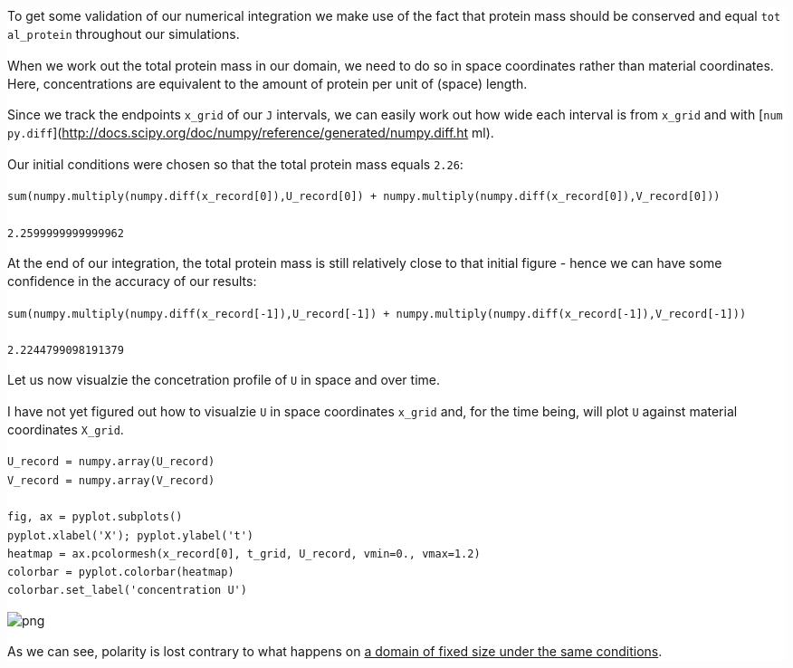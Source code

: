 To get some validation of our numerical integration we make use of the fact that
protein mass
should be conserved and equal `total_protein` throughout our simulations.

When we work out the total protein mass in our domain, we need to do so in space
coordinates rather than
material coordinates.
Here, concentrations are equivalent to the amount of protein per unit of (space)
length.

Since we track the endpoints `x_grid` of our `J` intervals, we can easily work
out how wide
each interval is from `x_grid` and with
[`numpy.diff`](http://docs.scipy.org/doc/numpy/reference/generated/numpy.diff.ht
ml).

Our initial conditions were chosen so that the total protein mass equals `2.26`:


    sum(numpy.multiply(numpy.diff(x_record[0]),U_record[0]) + numpy.multiply(numpy.diff(x_record[0]),V_record[0]))

    2.2599999999999962



At the end of our integration, the total protein mass is still relatively close
to that initial
figure - hence we can have some confidence in the accuracy of our results:


    sum(numpy.multiply(numpy.diff(x_record[-1]),U_record[-1]) + numpy.multiply(numpy.diff(x_record[-1]),V_record[-1]))

    2.2244799098191379



Let us now visualzie the concetration profile of `U` in space and over time.

I have not yet figured out how to visualzie `U` in space coordinates `x_grid`
and,
for the time being, will plot `U` against material coordinates `X_grid`.


    U_record = numpy.array(U_record)
    V_record = numpy.array(V_record)
    
    fig, ax = pyplot.subplots()
    pyplot.xlabel('X'); pyplot.ylabel('t')
    heatmap = ax.pcolormesh(x_record[0], t_grid, U_record, vmin=0., vmax=1.2)
    colorbar = pyplot.colorbar(heatmap)
    colorbar.set_label('concentration U')


![png]({{site.imgbase}}/2013-12-05-Reaction_Diffusion_Growing_Domain_files/2013-12-05-Reaction_Diffusion_Growing_Domain_64_0.png)


As we can see, polarity is lost contrary to what happens on
[a domain of fixed size under the same
conditions](http://georg.io/2013/12/Crank_Nicolson).
